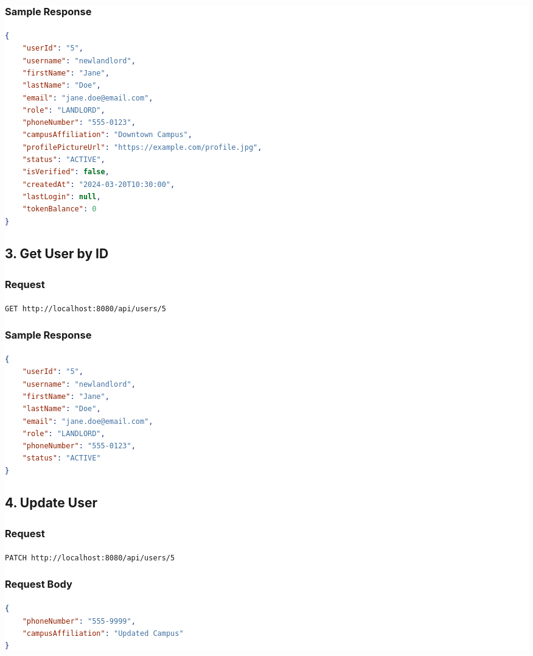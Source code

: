 ### Sample Response
```json
{
    "userId": "5",
    "username": "newlandlord",
    "firstName": "Jane",
    "lastName": "Doe",
    "email": "jane.doe@email.com",
    "role": "LANDLORD",
    "phoneNumber": "555-0123",
    "campusAffiliation": "Downtown Campus",
    "profilePictureUrl": "https://example.com/profile.jpg",
    "status": "ACTIVE",
    "isVerified": false,
    "createdAt": "2024-03-20T10:30:00",
    "lastLogin": null,
    "tokenBalance": 0
}
```

## 3. Get User by ID
### Request
```http
GET http://localhost:8080/api/users/5
```

### Sample Response
```json
{
    "userId": "5",
    "username": "newlandlord",
    "firstName": "Jane",
    "lastName": "Doe",
    "email": "jane.doe@email.com",
    "role": "LANDLORD",
    "phoneNumber": "555-0123",
    "status": "ACTIVE"
}
```

## 4. Update User
### Request
```http
PATCH http://localhost:8080/api/users/5
```

### Request Body
```json
{
    "phoneNumber": "555-9999",
    "campusAffiliation": "Updated Campus"
}
```
